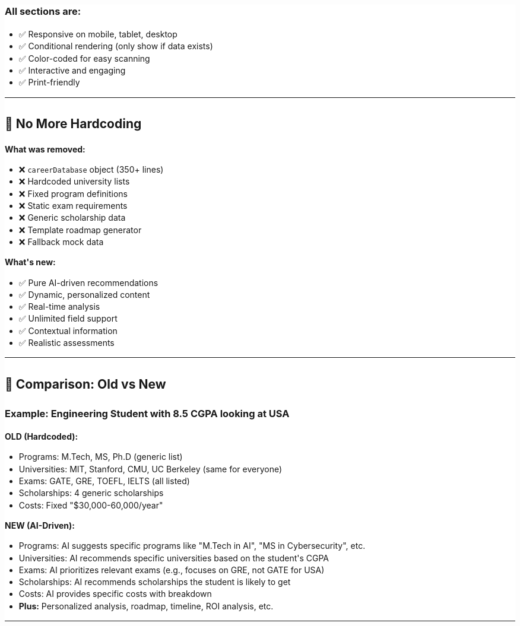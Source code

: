 ### All sections are:
- ✅ Responsive on mobile, tablet, desktop
- ✅ Conditional rendering (only show if data exists)
- ✅ Color-coded for easy scanning
- ✅ Interactive and engaging
- ✅ Print-friendly

---

## 🚀 No More Hardcoding

**What was removed:**
- ❌ `careerDatabase` object (350+ lines)
- ❌ Hardcoded university lists
- ❌ Fixed program definitions
- ❌ Static exam requirements
- ❌ Generic scholarship data
- ❌ Template roadmap generator
- ❌ Fallback mock data

**What's new:**
- ✅ Pure AI-driven recommendations
- ✅ Dynamic, personalized content
- ✅ Real-time analysis
- ✅ Unlimited field support
- ✅ Contextual information
- ✅ Realistic assessments

---

## 🔄 Comparison: Old vs New

### Example: Engineering Student with 8.5 CGPA looking at USA

**OLD (Hardcoded):**
- Programs: M.Tech, MS, Ph.D (generic list)
- Universities: MIT, Stanford, CMU, UC Berkeley (same for everyone)
- Exams: GATE, GRE, TOEFL, IELTS (all listed)
- Scholarships: 4 generic scholarships
- Costs: Fixed "$30,000-60,000/year"

**NEW (AI-Driven):**
- Programs: AI suggests specific programs like "M.Tech in AI", "MS in Cybersecurity", etc.
- Universities: AI recommends specific universities based on the student's CGPA
- Exams: AI prioritizes relevant exams (e.g., focuses on GRE, not GATE for USA)
- Scholarships: AI recommends scholarships the student is likely to get
- Costs: AI provides specific costs with breakdown
- **Plus:** Personalized analysis, roadmap, timeline, ROI analysis, etc.

---

